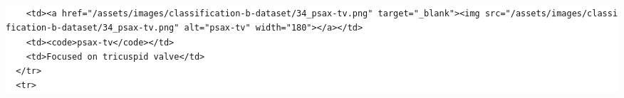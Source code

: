         <td><a href="/assets/images/classification-b-dataset/34_psax-tv.png" target="_blank"><img src="/assets/images/classification-b-dataset/34_psax-tv.png" alt="psax-tv" width="180"></a></td>
        <td><code>psax-tv</code></td>
        <td>Focused on tricuspid valve</td>
      </tr>
      <tr>